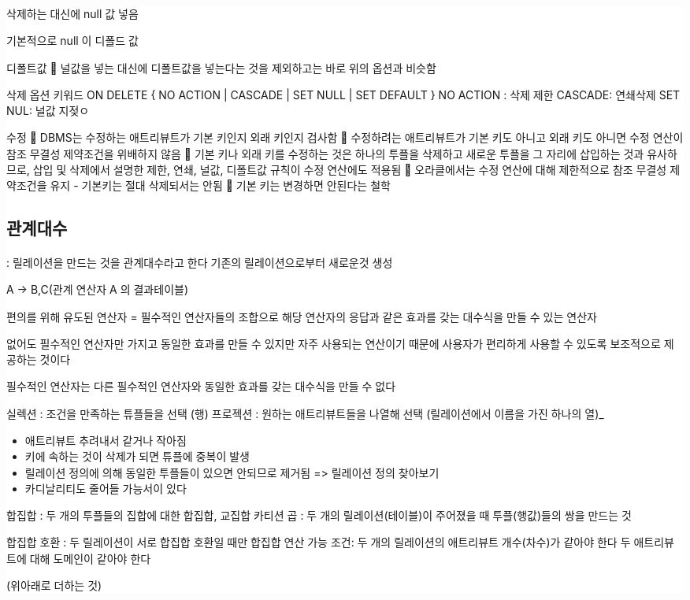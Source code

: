 삭제하는 대신에 null 값 넣음 


기본적으로  null 이 디폴드 값 


디폴트값
 널값을 넣는 대신에 디폴트값을 넣는다는 것을 제외하고는 바로 위의 옵션과
비슷함

삭제 옵션 키워드 
ON DELETE { NO ACTION | CASCADE | SET NULL | SET DEFAULT } 
 NO ACTION : 삭제 제한 
CASCADE: 연쇄삭제 
SET NUL: 널값 지젖ㅇ 

수정
 DBMS는 수정하는 애트리뷰트가 기본 키인지 외래 키인지 검사함
 수정하려는 애트리뷰트가 기본 키도 아니고 외래 키도 아니면 수정 연산이
참조 무결성 제약조건을 위배하지 않음
 기본 키나 외래 키를 수정하는 것은 하나의 투플을 삭제하고 새로운 투플을 그 자리에 삽입하는 것과 유사하므로, 삽입 및 삭제에서 설명한 제한, 연쇄, 널값, 디폴트값 규칙이 수정 연산에도 적용됨
 오라클에서는 수정 연산에 대해 제한적으로 참조 무결성 제약조건을 유지 - 기본키는 절대 삭제되서는 안됨 
 기본 키는 변경하면 안된다는 철학


## 관계대수

: 릴레이션을 만드는 것을 관계대수라고 한다
기존의 릴레이션으로부터 새로운것 생성

A -> B,C(관계 연산자 A 의 결과테이블)

편의를 위해 유도된 연산자 = 필수적인 연산자들의 조합으로 해당 연산자의 응답과 같은 효과를 갖는 대수식을 만들 수 있는 연산자 

없어도 필수적인 연산자만 가지고 동일한 효과를 만들 수 있지만 자주 사용되는 연산이기 때문에 사용자가 편리하게 사용할 수 있도록 보조적으로 제공하는 것이다

필수적인 연산자는 다른 필수적인 연산자와 동일한 효과를 갖는 대수식을 만들 수 없다



실렉션 : 조건을 만족하는 튜플들을 선택 (행) 
프로젝션 : 원하는 애트리뷰트들을 나열해 선택   (릴레이션에서 이름을 가진 하나의 열)_
- 애트리뷰트 추려내서 같거나 작아짐
- 키에 속하는 것이 삭제가 되면 튜플에 중복이 발생 
- 릴레이션 정의에 의해 동일한 투플들이 있으면 안되므로 제거됨 => 릴레이션 정의 찾아보기
- 카디날리티도 줄어들 가능서이 있다

합집합 : 두 개의 투플들의 집합에 대한 합집합, 교집합
카티션 곱 : 두 개의 릴레이션(테이블)이 주어졌을 때 투플(행값)들의 쌍을 만드는 것 


합집합 호환 : 두 릴레이션이 서로 합집합 호환일 때만 합집합 연산 가능
조건: 두 개의 릴레이션의 애트리뷰트 개수(차수)가 같아야 한다
두 애트리뷰트에 대해 도메인이 같아야 한다

(위아래로 더하는 것) 



